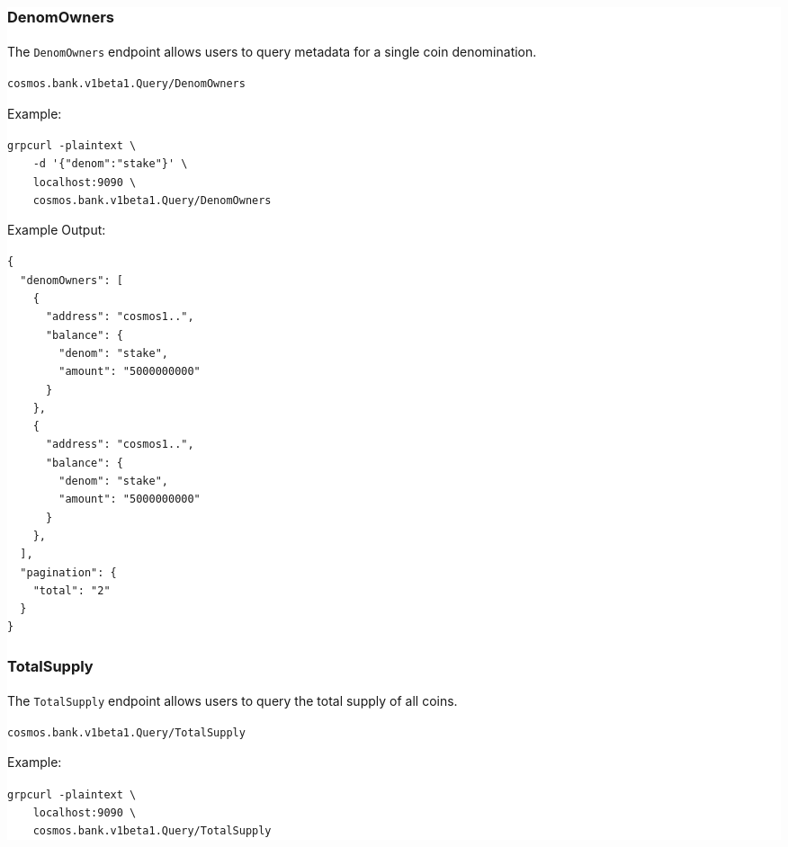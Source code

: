 ### DenomOwners

The `DenomOwners` endpoint allows users to query metadata for a single coin denomination.

```
cosmos.bank.v1beta1.Query/DenomOwners
```

Example:

```
grpcurl -plaintext \
    -d '{"denom":"stake"}' \
    localhost:9090 \
    cosmos.bank.v1beta1.Query/DenomOwners
```

Example Output:

```
{
  "denomOwners": [
    {
      "address": "cosmos1..",
      "balance": {
        "denom": "stake",
        "amount": "5000000000"
      }
    },
    {
      "address": "cosmos1..",
      "balance": {
        "denom": "stake",
        "amount": "5000000000"
      }
    },
  ],
  "pagination": {
    "total": "2"
  }
}
```

### TotalSupply

The `TotalSupply` endpoint allows users to query the total supply of all coins.

```
cosmos.bank.v1beta1.Query/TotalSupply
```

Example:

```
grpcurl -plaintext \
    localhost:9090 \
    cosmos.bank.v1beta1.Query/TotalSupply
```
